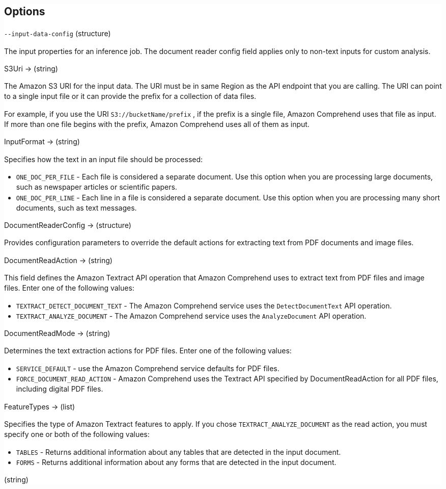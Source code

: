 ## Options

`--input-data-config` (structure)

The input properties for an inference job. The document reader config field applies only to non-text inputs for custom analysis.

S3Uri -> (string)

The Amazon S3 URI for the input data. The URI must be in same Region as the API endpoint that you are calling. The URI can point to a single input file or it can provide the prefix for a collection of data files.

For example, if you use the URI `S3://bucketName/prefix` , if the prefix is a single file, Amazon Comprehend uses that file as input. If more than one file begins with the prefix, Amazon Comprehend uses all of them as input.

InputFormat -> (string)

Specifies how the text in an input file should be processed:

- `ONE_DOC_PER_FILE` - Each file is considered a separate document. Use this option when you are processing large documents, such as newspaper articles or scientific papers.
- `ONE_DOC_PER_LINE` - Each line in a file is considered a separate document. Use this option when you are processing many short documents, such as text messages.

DocumentReaderConfig -> (structure)

Provides configuration parameters to override the default actions for extracting text from PDF documents and image files.

DocumentReadAction -> (string)

This field defines the Amazon Textract API operation that Amazon Comprehend uses to extract text from PDF files and image files. Enter one of the following values:

- `TEXTRACT_DETECT_DOCUMENT_TEXT` - The Amazon Comprehend service uses the `DetectDocumentText` API operation.
- `TEXTRACT_ANALYZE_DOCUMENT` - The Amazon Comprehend service uses the `AnalyzeDocument` API operation.

DocumentReadMode -> (string)

Determines the text extraction actions for PDF files. Enter one of the following values:

- `SERVICE_DEFAULT` - use the Amazon Comprehend service defaults for PDF files.
- `FORCE_DOCUMENT_READ_ACTION` - Amazon Comprehend uses the Textract API specified by DocumentReadAction for all PDF files, including digital PDF files.

FeatureTypes -> (list)

Specifies the type of Amazon Textract features to apply. If you chose `TEXTRACT_ANALYZE_DOCUMENT` as the read action, you must specify one or both of the following values:

- `TABLES` - Returns additional information about any tables that are detected in the input document.
- `FORMS` - Returns additional information about any forms that are detected in the input document.

(string)
